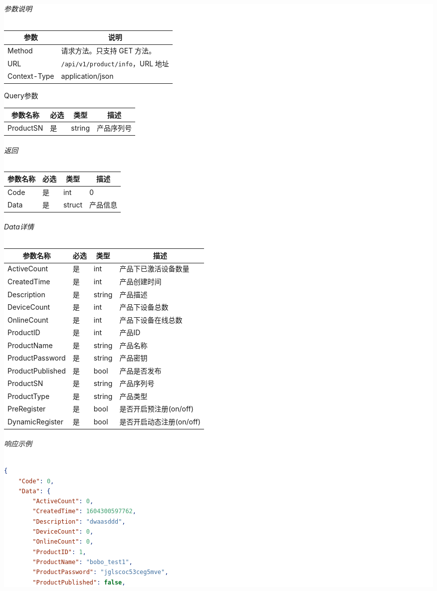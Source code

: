 ###### 参数说明

|参数|说明|
|---|---|
|Method|请求方法。只支持 GET 方法。|
|URL|`/api/v1/product/info`，URL 地址|
|Context-Type|application/json|

Query参数

|参数名称|必选|类型|描述|
|---|---|---|---|
|ProductSN|是|string|产品序列号|

###### 返回

|参数名称|必选|类型|描述|
|---|---|---|---|
|Code|是|int|0|
|Data|是|struct|产品信息|


###### Data详情

|参数名称|必选|类型|描述|
|---|---|---|---|
|ActiveCount|是|int|产品下已激活设备数量|
|CreatedTime|是|int|产品创建时间|
|Description|是|string|产品描述|
|DeviceCount|是|int|产品下设备总数|
|OnlineCount|是|int|产品下设备在线总数|
|ProductID|是|int|产品ID|
|ProductName|是|string|产品名称|
|ProductPassword|是|string|产品密钥|
|ProductPublished|是|bool|产品是否发布|
|ProductSN|是|string|产品序列号|
|ProductType|是|string|产品类型|
|PreRegister|是|bool|是否开启预注册(on/off)|
|DynamicRegister|是|bool|是否开启动态注册(on/off)|

###### 响应示例
```json
{
    "Code": 0,
    "Data": {
        "ActiveCount": 0,
        "CreatedTime": 1604300597762,
        "Description": "dwaasddd",
        "DeviceCount": 0,
        "OnlineCount": 0,
        "ProductID": 1,
        "ProductName": "bobo_test1",
        "ProductPassword": "jglscoc53ceg5mve",
        "ProductPublished": false,
```